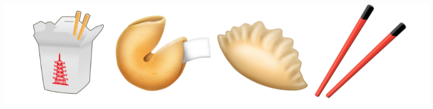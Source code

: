  <div style='width: 100%; margin: 0 auto;'><p align='center'><img height='200px' src='pictures/o/takeaway.png'><img height='200px' src='pictures/o/fortune.png'><img height='200px' src='pictures/o/dumpling.png'><img height='200px' src='pictures/o/chopsticks.png'></p></div> 